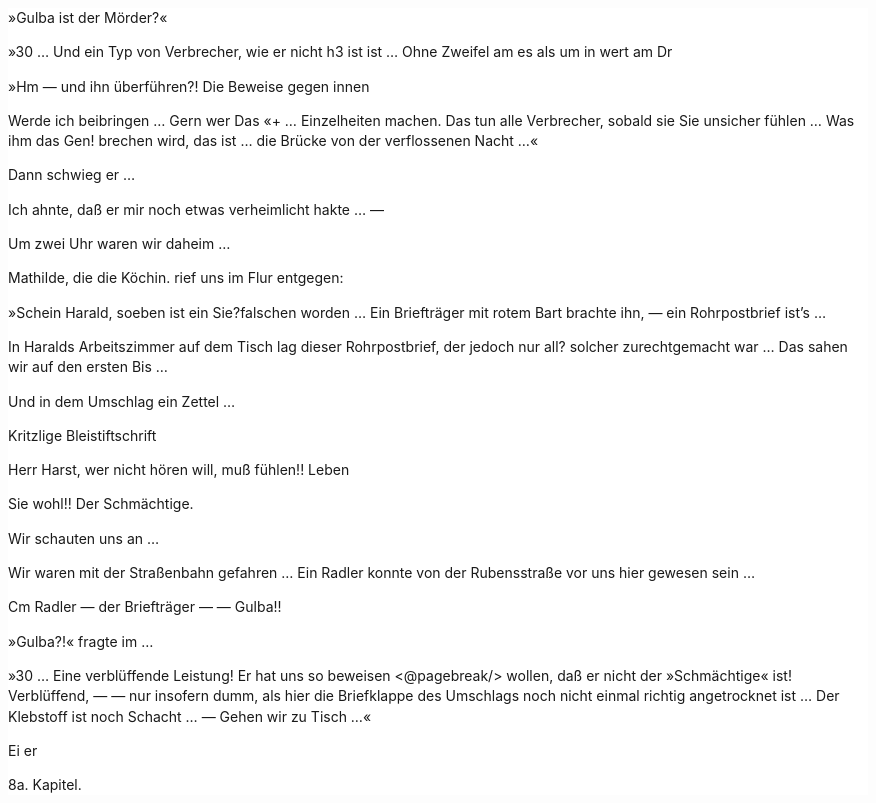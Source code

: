 »Gulba ist der Mörder?«

»30 … Und ein Typ von Verbrecher, wie er nicht h3 ist
ist … Ohne Zweifel am es als um in wert am Dr

»Hm — und ihn überführen?! Die Beweise gegen innen

Werde ich beibringen … Gern wer Das «+ …
Einzelheiten machen. Das tun alle Verbrecher, sobald sie Sie
unsicher fühlen … Was ihm das Gen! brechen wird, das
ist … die Brücke von der verflossenen Nacht …«

Dann schwieg er …

Ich ahnte, daß er mir noch etwas verheimlicht hakte … —

Um zwei Uhr waren wir daheim …

Mathilde, die die Köchin. rief uns im Flur entgegen:

»Schein Harald, soeben ist ein Sie?falschen worden …
Ein Briefträger mit rotem Bart brachte ihn, — ein Rohrpostbrief
ist’s …

In Haralds Arbeitszimmer auf dem Tisch lag dieser
Rohrpostbrief, der jedoch nur all? solcher zurechtgemacht war
… Das sahen wir auf den ersten Bis …

Und in dem Umschlag ein Zettel …

Kritzlige Bleistiftschrift

Herr Harst, wer nicht hören will, muß fühlen!! Leben

Sie wohl!! Der Schmächtige.

Wir schauten uns an …

Wir waren mit der Straßenbahn gefahren … Ein Radler
konnte von der Rubensstraße vor uns hier gewesen sein …

Cm Radler — der Briefträger — — Gulba!!

»Gulba?!« fragte im …

»30 … Eine verblüffende Leistung! Er hat uns so beweisen
<@pagebreak/>
wollen, daß er nicht der »Schmächtige« ist! Verblüffend,
— — nur insofern dumm, als hier die Briefklappe
des Umschlags noch nicht einmal richtig angetrocknet ist …
Der Klebstoff ist noch Schacht … — Gehen wir zu Tisch …«

Ei er

8a. Kapitel.

